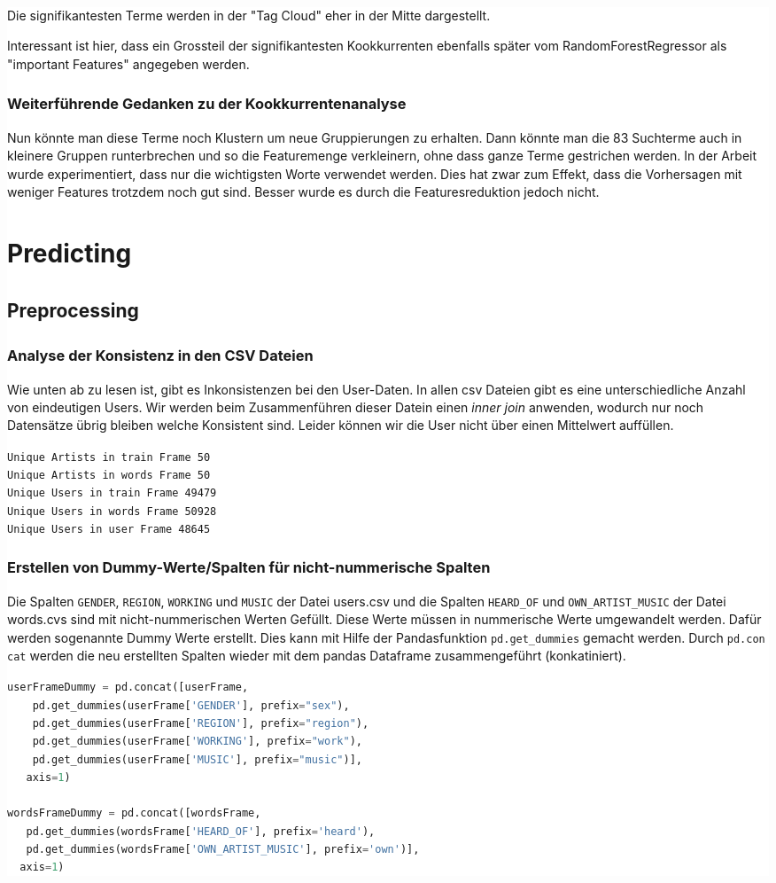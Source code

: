 Die signifikantesten Terme werden in der "Tag Cloud" eher in der Mitte dargestellt.

Interessant ist hier, dass ein Grossteil der signifikantesten Kookkurrenten ebenfalls später vom RandomForestRegressor als "important Features" angegeben werden. 

### Weiterführende Gedanken zu der Kookkurrentenanalyse

Nun könnte man diese Terme noch Klustern um neue Gruppierungen zu erhalten. Dann könnte man die 83 Suchterme auch in kleinere Gruppen runterbrechen und so die Featuremenge verkleinern, ohne dass ganze Terme gestrichen werden.
In der Arbeit wurde experimentiert, dass nur die wichtigsten Worte verwendet werden. Dies hat zwar zum Effekt, dass die Vorhersagen mit weniger Features trotzdem noch gut sind. Besser wurde es durch die Featuresreduktion jedoch nicht.

# Predicting

## Preprocessing

### Analyse der Konsistenz in den CSV Dateien

Wie unten ab zu lesen ist, gibt es Inkonsistenzen bei den User-Daten. In allen csv Dateien gibt es eine unterschiedliche Anzahl von eindeutigen Users. Wir werden beim Zusammenführen dieser Datein einen _inner join_ anwenden, wodurch nur noch Datensätze übrig bleiben welche Konsistent sind. Leider können wir die User nicht über einen Mittelwert auffüllen.

    Unique Artists in train Frame 50
    Unique Artists in words Frame 50
    Unique Users in train Frame 49479
    Unique Users in words Frame 50928
    Unique Users in user Frame 48645
    
### Erstellen von Dummy-Werte/Spalten für nicht-nummerische Spalten

Die Spalten `GENDER`, `REGION`, `WORKING` und `MUSIC` der Datei users.csv und die Spalten `HEARD_OF` und `OWN_ARTIST_MUSIC` der Datei words.cvs sind mit nicht-nummerischen Werten Gefüllt. Diese Werte müssen in nummerische Werte umgewandelt werden. Dafür werden sogenannte Dummy Werte erstellt. Dies kann mit Hilfe der Pandasfunktion `pd.get_dummies`  gemacht werden. Durch `pd.concat` werden die neu erstellten Spalten wieder mit dem pandas Dataframe zusammengeführt (konkatiniert).

```python
userFrameDummy = pd.concat([userFrame,
    pd.get_dummies(userFrame['GENDER'], prefix="sex"),
    pd.get_dummies(userFrame['REGION'], prefix="region"),
    pd.get_dummies(userFrame['WORKING'], prefix="work"),
    pd.get_dummies(userFrame['MUSIC'], prefix="music")], 
   axis=1)

wordsFrameDummy = pd.concat([wordsFrame,
   pd.get_dummies(wordsFrame['HEARD_OF'], prefix='heard'),
   pd.get_dummies(wordsFrame['OWN_ARTIST_MUSIC'], prefix='own')],
  axis=1)
```

